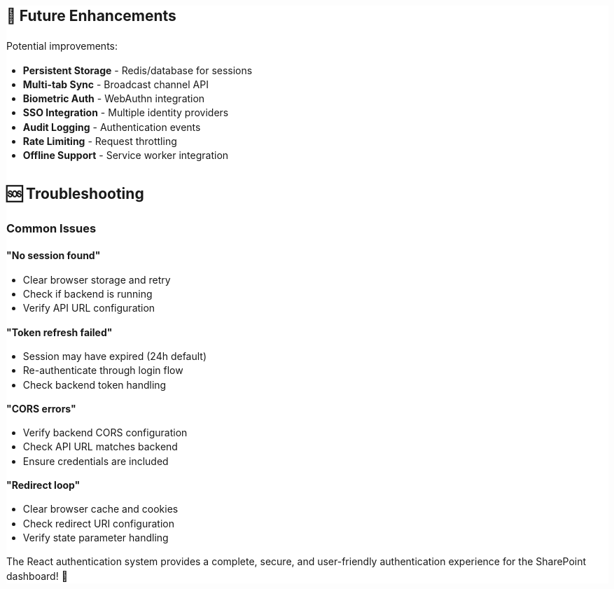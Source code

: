 ## 🔮 **Future Enhancements**

Potential improvements:
- **Persistent Storage** - Redis/database for sessions
- **Multi-tab Sync** - Broadcast channel API
- **Biometric Auth** - WebAuthn integration
- **SSO Integration** - Multiple identity providers
- **Audit Logging** - Authentication events
- **Rate Limiting** - Request throttling
- **Offline Support** - Service worker integration

## 🆘 **Troubleshooting**

### **Common Issues**

**"No session found"**
- Clear browser storage and retry
- Check if backend is running
- Verify API URL configuration

**"Token refresh failed"**
- Session may have expired (24h default)
- Re-authenticate through login flow
- Check backend token handling

**"CORS errors"**
- Verify backend CORS configuration
- Check API URL matches backend
- Ensure credentials are included

**"Redirect loop"**
- Clear browser cache and cookies
- Check redirect URI configuration
- Verify state parameter handling

The React authentication system provides a complete, secure, and user-friendly authentication experience for the SharePoint dashboard! 🎉